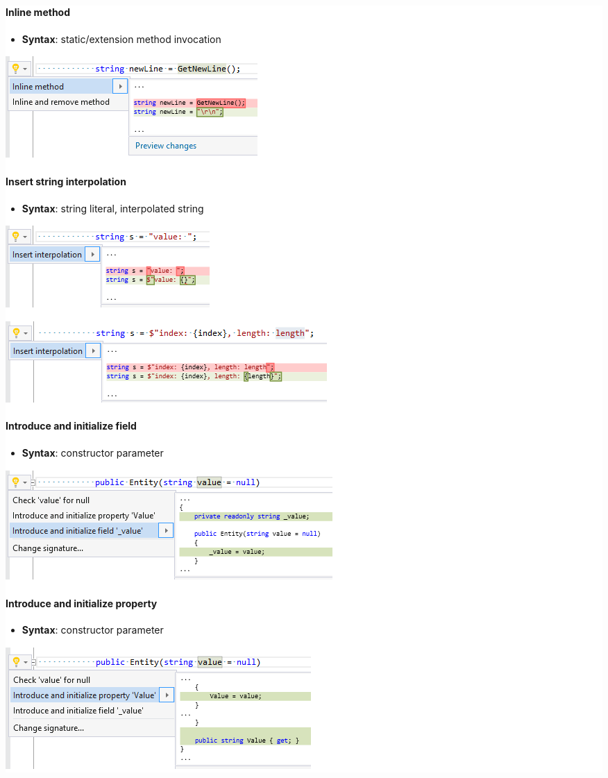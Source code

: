 #### Inline method

* **Syntax**: static/extension method invocation

![Inline method](../../images/refactorings/InlineMethod.png)

#### Insert string interpolation

* **Syntax**: string literal, interpolated string

![Insert string interpolation](../../images/refactorings/InsertInterpolationIntoStringLiteral.png)

![Insert string interpolation](../../images/refactorings/InsertInterpolationIntoInterpolatedString.png)

#### Introduce and initialize field

* **Syntax**: constructor parameter

![Introduce and initialize field](../../images/refactorings/IntroduceAndInitializeField.png)

#### Introduce and initialize property

* **Syntax**: constructor parameter

![Introduce and initialize property](../../images/refactorings/IntroduceAndInitializeProperty.png)
